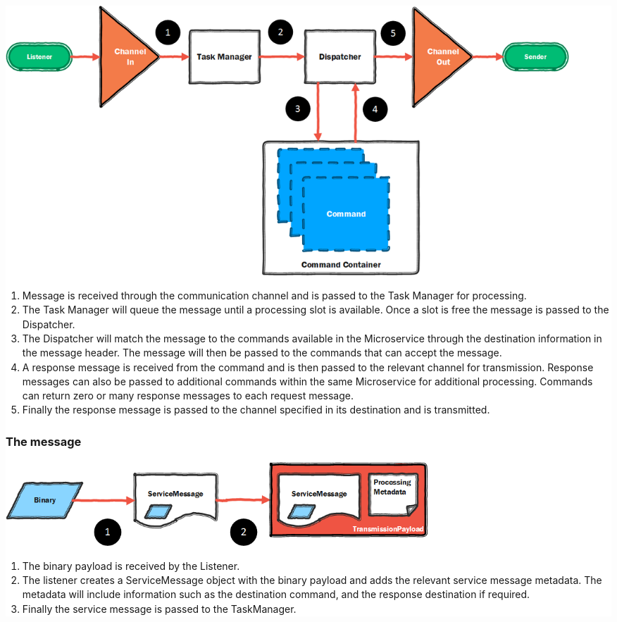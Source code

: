 <img src="Images/MessageFlow.png" alt="Message Flow" width="800"/>

1. Message is received through the communication channel and is passed to the Task Manager for processing.
2. The Task Manager will queue the message until a processing slot is available. Once a slot is free the message is passed to the Dispatcher.
3. The Dispatcher will match the message to the commands available in the Microservice through the destination information in the message header. The message will then be passed to the commands that can accept the message.
4. A response message is received from the command and is then passed to the relevant channel for transmission. Response messages can also be passed to additional commands within the same Microservice for additional processing. Commands can return zero or many response messages to each request message.
5. Finally the response message is passed to the channel specified in its destination and is transmitted.

### The message

<img src="Images/MessageProcessing.png" alt="Message Flow" width="600"/>

1. The binary payload is received by the Listener. 
2. The listener creates a ServiceMessage object with the binary payload and adds the relevant service message metadata. The metadata will include information such as the destination command, and the response destination if required.
3. Finally the service message is passed to the TaskManager.
